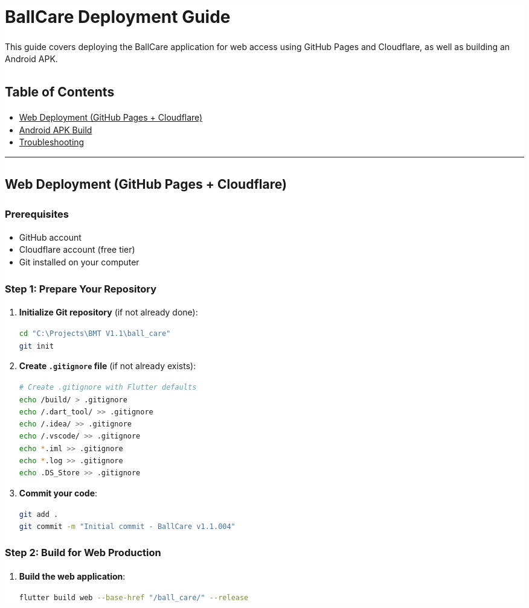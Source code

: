 # BallCare Deployment Guide

This guide covers deploying the BallCare application for web access using GitHub Pages and Cloudflare, as well as building an Android APK.

## Table of Contents
- [Web Deployment (GitHub Pages + Cloudflare)](#web-deployment-github-pages--cloudflare)
- [Android APK Build](#android-apk-build)
- [Troubleshooting](#troubleshooting)

---

## Web Deployment (GitHub Pages + Cloudflare)

### Prerequisites
- GitHub account
- Cloudflare account (free tier)
- Git installed on your computer

### Step 1: Prepare Your Repository

1. **Initialize Git repository** (if not already done):
   ```bash
   cd "C:\Projects\BMT V1.1\ball_care"
   git init
   ```

2. **Create `.gitignore` file** (if not already exists):
   ```bash
   # Create .gitignore with Flutter defaults
   echo /build/ > .gitignore
   echo /.dart_tool/ >> .gitignore
   echo /.idea/ >> .gitignore
   echo /.vscode/ >> .gitignore
   echo *.iml >> .gitignore
   echo *.log >> .gitignore
   echo .DS_Store >> .gitignore
   ```

3. **Commit your code**:
   ```bash
   git add .
   git commit -m "Initial commit - BallCare v1.1.004"
   ```

### Step 2: Build for Web Production

1. **Build the web application**:
   ```bash
   flutter build web --base-href "/ball_care/" --release
   ```
